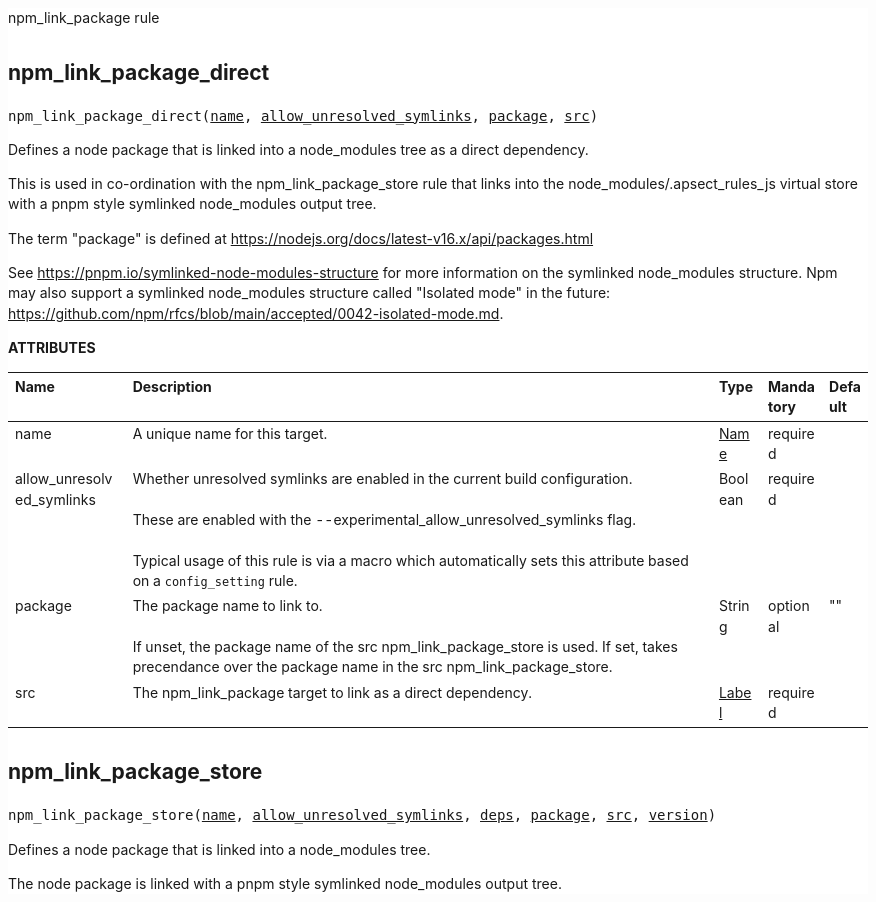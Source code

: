 

npm_link_package rule

<a id="#npm_link_package_direct"></a>

## npm_link_package_direct

<pre>
npm_link_package_direct(<a href="#npm_link_package_direct-name">name</a>, <a href="#npm_link_package_direct-allow_unresolved_symlinks">allow_unresolved_symlinks</a>, <a href="#npm_link_package_direct-package">package</a>, <a href="#npm_link_package_direct-src">src</a>)
</pre>

Defines a node package that is linked into a node_modules tree as a direct dependency.

This is used in co-ordination with the npm_link_package_store rule that links into the
node_modules/.apsect_rules_js virtual store with a pnpm style symlinked node_modules output tree.

The term "package" is defined at
<https://nodejs.org/docs/latest-v16.x/api/packages.html>

See https://pnpm.io/symlinked-node-modules-structure for more information on
the symlinked node_modules structure.
Npm may also support a symlinked node_modules structure called
"Isolated mode" in the future:
https://github.com/npm/rfcs/blob/main/accepted/0042-isolated-mode.md.


**ATTRIBUTES**


| Name  | Description | Type | Mandatory | Default |
| :------------- | :------------- | :------------- | :------------- | :------------- |
| <a id="npm_link_package_direct-name"></a>name |  A unique name for this target.   | <a href="https://bazel.build/docs/build-ref.html#name">Name</a> | required |  |
| <a id="npm_link_package_direct-allow_unresolved_symlinks"></a>allow_unresolved_symlinks |  Whether unresolved symlinks are enabled in the current build configuration.<br><br>        These are enabled with the --experimental_allow_unresolved_symlinks flag.<br><br>        Typical usage of this rule is via a macro which automatically sets this         attribute based on a <code>config_setting</code> rule.   | Boolean | required |  |
| <a id="npm_link_package_direct-package"></a>package |  The package name to link to.<br><br>If unset, the package name of the src npm_link_package_store is used. If set, takes precendance over the package name in the src npm_link_package_store.   | String | optional | "" |
| <a id="npm_link_package_direct-src"></a>src |  The npm_link_package target to link as a direct dependency.   | <a href="https://bazel.build/docs/build-ref.html#labels">Label</a> | required |  |


<a id="#npm_link_package_store"></a>

## npm_link_package_store

<pre>
npm_link_package_store(<a href="#npm_link_package_store-name">name</a>, <a href="#npm_link_package_store-allow_unresolved_symlinks">allow_unresolved_symlinks</a>, <a href="#npm_link_package_store-deps">deps</a>, <a href="#npm_link_package_store-package">package</a>, <a href="#npm_link_package_store-src">src</a>, <a href="#npm_link_package_store-version">version</a>)
</pre>

Defines a node package that is linked into a node_modules tree.

The node package is linked with a pnpm style symlinked node_modules output tree.
